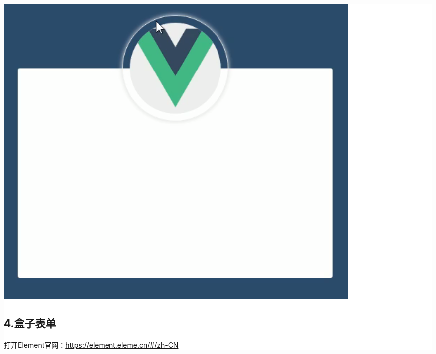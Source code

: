 ![image-20210719164851706](登陆退出功能.assets/image-20210719164851706-1626684532744.png)

## 4.盒子表单

打开Element官网：https://element.eleme.cn/#/zh-CN
